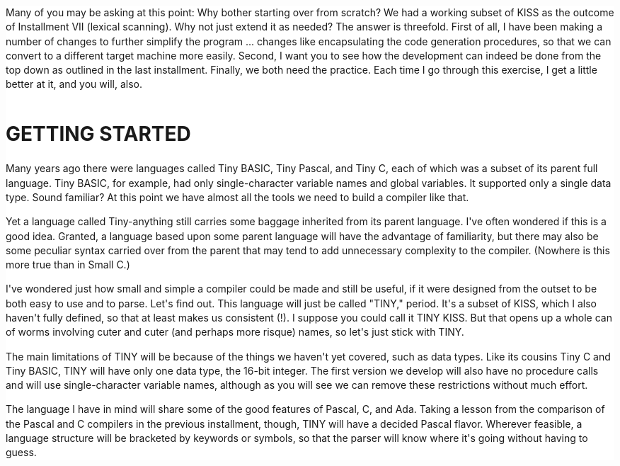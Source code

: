 Many of you may be asking at this point: Why bother starting over
from  scratch?  We had a working subset of KISS as the outcome of
Installment  VII  (lexical  scanning).  Why not just extend it as
needed?  The  answer  is  threefold.    First of all, I have been
making  a  number  of changes to further simplify the program ...
changes  like  encapsulating  the  code generation procedures, so
that  we  can  convert to a different target machine more easily.
Second, I want you to see how the development can indeed  be done
from the top down as outlined in the last installment.   Finally,
we both need the practice.  Each time I go through this exercise,
I get a little better at it, and you will, also.


# GETTING STARTED

Many  years  ago  there were languages called  Tiny  BASIC,  Tiny
Pascal, and Tiny C, each of which was a subset of its parent full
language.  Tiny BASIC,  for  example,  had  only single-character
variable names and global variables.   It supported only a single
data type.  Sound familiar?  At this point we have almost all the
tools we need to build a compiler like that.

Yet a language called Tiny-anything  still  carries  some baggage
inherited from its parent language.   I've often wondered if this
is a  good  idea.    Granted,  a  language based upon some parent
language will have the  advantage  of  familiarity, but there may
also  be  some  peculiar syntax carried over from the parent that
may tend  to add unnecessary complexity to the compiler. (Nowhere
is this more true than in Small C.)

I've wondered just how small and simple a compiler could  be made
and  still  be  useful, if it were designed from the outset to be
both easy to use and to  parse.    Let's find out.  This language
will just be called "TINY," period.  It's a subset of KISS, which
I  also  haven't  fully  defined,  so  that  at  least  makes  us
consistent (!).  I suppose you could call it TINY KISS.  But that
opens  up a whole can of worms involving  cuter  and  cuter  (and
perhaps more risque) names, so let's just stick with TINY.

The main limitations  of  TINY  will  be because of the things we
haven't yet covered, such as data types.  Like its cousins Tiny C
and Tiny BASIC,  TINY  will  have  only one data type, the 16-bit
integer.    The  first  version  we  develop  will also  have  no
procedure  calls  and  will  use single-character variable names,
although as you will see we can remove these restrictions without
much effort.

The language I have in mind will share some of the  good features
of  Pascal,  C,  and Ada.  Taking a lesson from the comparison of
the Pascal and  C  compilers in the previous installment, though,
TINY will have a decided Pascal flavor.  Wherever  feasible,    a
language structure will  be  bracketed by keywords or symbols, so
that  the parser will know where it's  going  without  having  to
guess.
